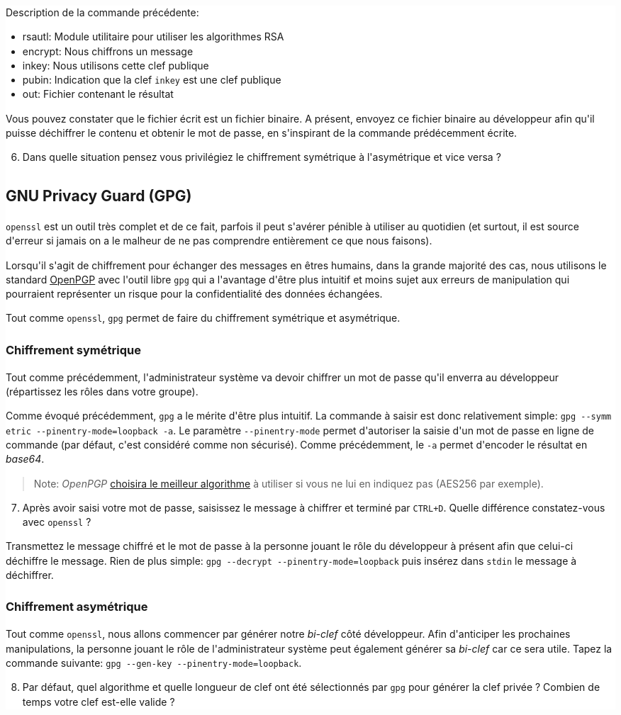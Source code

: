 Description de la commande précédente:
* rsautl: Module utilitaire pour utiliser les algorithmes RSA
* encrypt: Nous chiffrons un message
* inkey: Nous utilisons cette clef publique
* pubin: Indication que la clef `inkey` est une clef publique
* out: Fichier contenant le résultat

Vous pouvez constater que le fichier écrit est un fichier binaire. A présent, envoyez ce fichier binaire au développeur afin qu'il puisse déchiffrer le contenu et obtenir le mot de passe, en s'inspirant de la commande prédécemment écrite.

6. Dans quelle situation pensez vous privilégiez le chiffrement symétrique à l'asymétrique et vice versa ?

GNU Privacy Guard (GPG)
-----------------------

`openssl` est un outil très complet et de ce fait, parfois il peut s'avérer pénible à utiliser au quotidien (et surtout, il est source d'erreur si jamais on a le malheur de ne pas comprendre entièrement ce que nous faisons).

Lorsqu'il s'agit de chiffrement pour échanger des messages en êtres humains, dans la grande majorité des cas, nous utilisons le standard [OpenPGP](https://www.openpgp.org/about/) avec l'outil libre `gpg` qui a l'avantage d'être plus intuitif et moins sujet aux erreurs de manipulation qui pourraient représenter un risque pour la confidentialité des données échangées.

Tout comme `openssl`, `gpg` permet de faire du chiffrement symétrique et asymétrique.

### Chiffrement symétrique

Tout comme précédemment, l'administrateur système va devoir chiffrer un mot de passe qu'il enverra au développeur (répartissez les rôles dans votre groupe).

Comme évoqué précédemment, `gpg` a le mérite d'être plus intuitif. La commande à saisir est donc relativement simple: `gpg --symmetric --pinentry-mode=loopback -a`. Le paramètre `--pinentry-mode` permet d'autoriser la saisie d'un mot de passe en ligne de commande (par défaut, c'est considéré comme non sécurisé). Comme précédemment, le `-a` permet d'encoder le résultat en _base64_.

>Note: _OpenPGP_ [choisira le meilleur algorithme](https://tools.ietf.org/html/rfc4880#section-5.3) à utiliser si vous ne lui en indiquez pas (AES256 par exemple).

7. Après avoir saisi votre mot de passe, saisissez le message à chiffrer et terminé par `CTRL+D`. Quelle différence constatez-vous avec `openssl` ?

Transmettez le message chiffré et le mot de passe à la personne jouant le rôle du développeur à présent afin que celui-ci déchiffre le message. Rien de plus simple: `gpg --decrypt --pinentry-mode=loopback` puis insérez dans `stdin` le message à déchiffrer.

### Chiffrement asymétrique

Tout comme `openssl`, nous allons commencer par générer notre _bi-clef_ côté développeur. Afin d'anticiper les prochaines manipulations, la personne jouant le rôle de l'administrateur système peut également générer sa _bi-clef_ car ce sera utile. Tapez la commande suivante: `gpg --gen-key --pinentry-mode=loopback`.

8. Par défaut, quel algorithme et quelle longueur de clef ont été sélectionnés par `gpg` pour générer la clef privée ? Combien de temps votre clef est-elle valide ?
